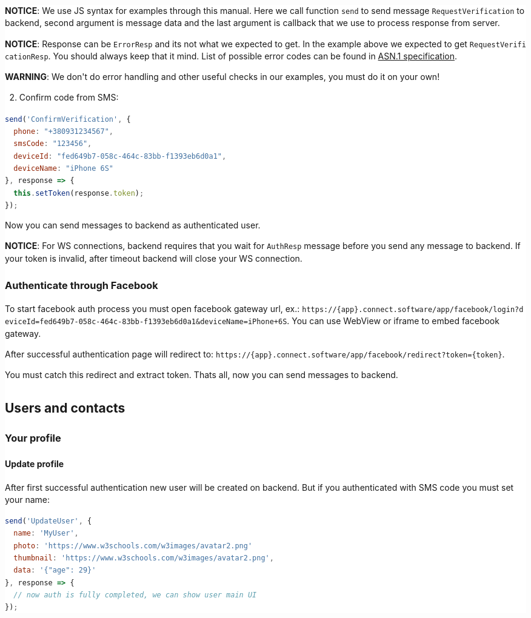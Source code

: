 **NOTICE**: We use JS syntax for examples through this manual. Here we call function `send` to send message `RequestVerification` to backend, second argument is message data and the last argument is callback that we use to process response from server.

**NOTICE**: Response can be `ErrorResp` and its not what we expected to get. In the example above we expected to get `RequestVerificationResp`. You should always keep that it mind. List of possible error codes can be found in [ASN.1 specification](https://git.connect.software/platform/protocol/blob/master/priv/IM.asn1#L6).

**WARNING**: We don't do error handling and other useful checks in our examples, you must do it on your own!

2) Confirm code from SMS:

```js
send('ConfirmVerification', {
  phone: "+380931234567",
  smsCode: "123456",
  deviceId: "fed649b7-058c-464c-83bb-f1393eb6d0a1",
  deviceName: "iPhone 6S"
}, response => {
  this.setToken(response.token);
});
```

Now you can send messages to backend as authenticated user.

**NOTICE**: For WS connections, backend requires that you wait for `AuthResp` message before you send any message to backend. If your token is invalid, after timeout backend will close your WS connection.

### Authenticate through Facebook

To start facebook auth process you must open facebook gateway url, ex.: `https://{app}.connect.software/app/facebook/login?deviceId=fed649b7-058c-464c-83bb-f1393eb6d0a1&deviceName=iPhone+6S`. You can use WebView or iframe to embed facebook gateway.

After successful authentication page will redirect to: `https://{app}.connect.software/app/facebook/redirect?token={token}`. 

You must catch this redirect and extract token. Thats all, now you can send messages to backend.

## Users and contacts

### Your profile

#### Update profile

After first successful authentication new user will be created on backend. But if you authenticated with SMS code you must set your name:

```js
send('UpdateUser', {
  name: 'MyUser',
  photo: 'https://www.w3schools.com/w3images/avatar2.png'
  thumbnail: 'https://www.w3schools.com/w3images/avatar2.png',
  data: '{"age": 29}'
}, response => {
  // now auth is fully completed, we can show user main UI
});
```
